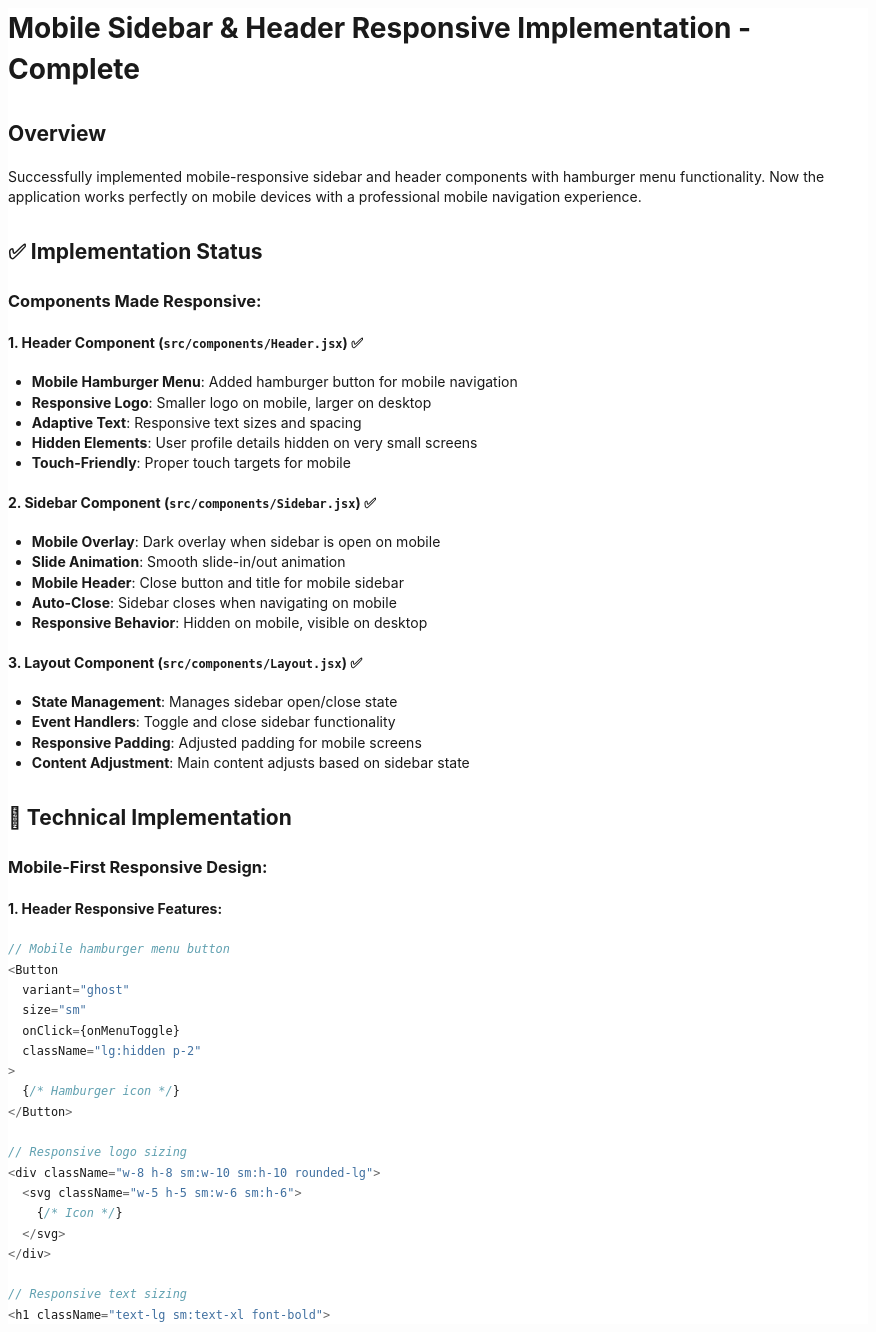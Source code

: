 # Mobile Sidebar & Header Responsive Implementation - Complete

## Overview
Successfully implemented mobile-responsive sidebar and header components with hamburger menu functionality. Now the application works perfectly on mobile devices with a professional mobile navigation experience.

## ✅ Implementation Status

### Components Made Responsive:

#### 1. **Header Component** (`src/components/Header.jsx`) ✅
- **Mobile Hamburger Menu**: Added hamburger button for mobile navigation
- **Responsive Logo**: Smaller logo on mobile, larger on desktop
- **Adaptive Text**: Responsive text sizes and spacing
- **Hidden Elements**: User profile details hidden on very small screens
- **Touch-Friendly**: Proper touch targets for mobile

#### 2. **Sidebar Component** (`src/components/Sidebar.jsx`) ✅
- **Mobile Overlay**: Dark overlay when sidebar is open on mobile
- **Slide Animation**: Smooth slide-in/out animation
- **Mobile Header**: Close button and title for mobile sidebar
- **Auto-Close**: Sidebar closes when navigating on mobile
- **Responsive Behavior**: Hidden on mobile, visible on desktop

#### 3. **Layout Component** (`src/components/Layout.jsx`) ✅
- **State Management**: Manages sidebar open/close state
- **Event Handlers**: Toggle and close sidebar functionality
- **Responsive Padding**: Adjusted padding for mobile screens
- **Content Adjustment**: Main content adjusts based on sidebar state

## 🔧 Technical Implementation

### Mobile-First Responsive Design:

#### 1. **Header Responsive Features**:
```javascript
// Mobile hamburger menu button
<Button
  variant="ghost"
  size="sm"
  onClick={onMenuToggle}
  className="lg:hidden p-2"
>
  {/* Hamburger icon */}
</Button>

// Responsive logo sizing
<div className="w-8 h-8 sm:w-10 sm:h-10 rounded-lg">
  <svg className="w-5 h-5 sm:w-6 sm:h-6">
    {/* Icon */}
  </svg>
</div>

// Responsive text sizing
<h1 className="text-lg sm:text-xl font-bold">
```